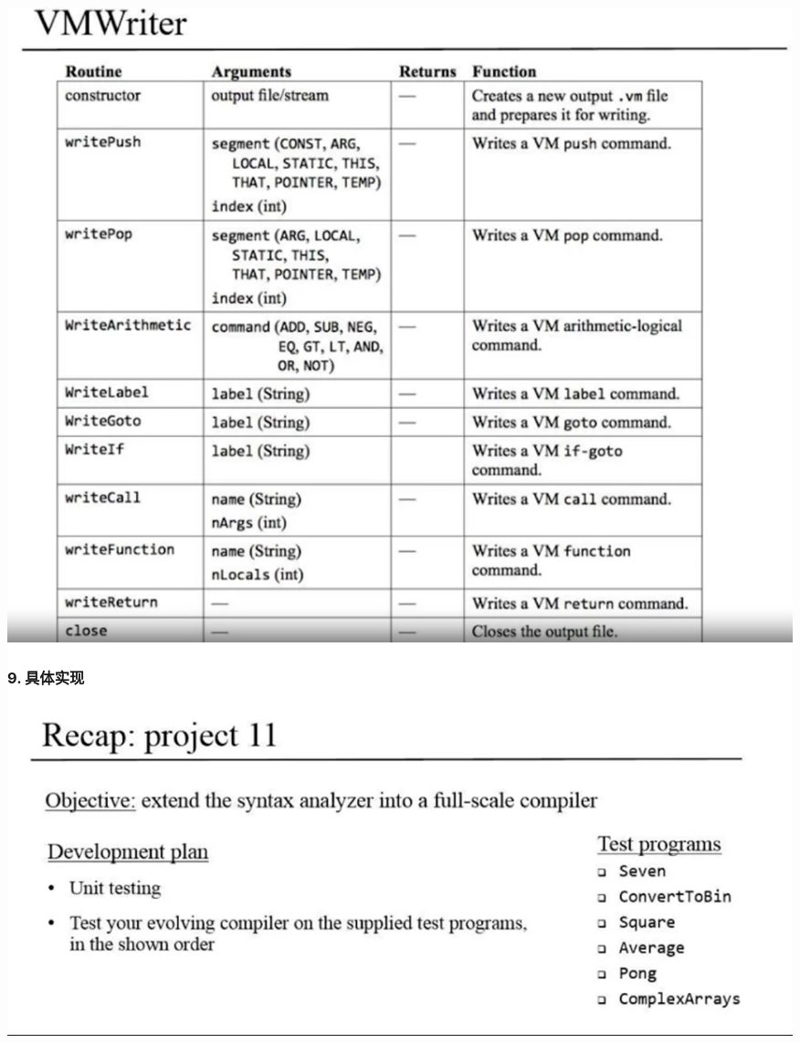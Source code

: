 ![image-20240326191740895](readme.assets/image-20240326191740895.png)

### 9. 具体实现

![image-20240326200244768](readme.assets/image-20240326200244768.png)

---